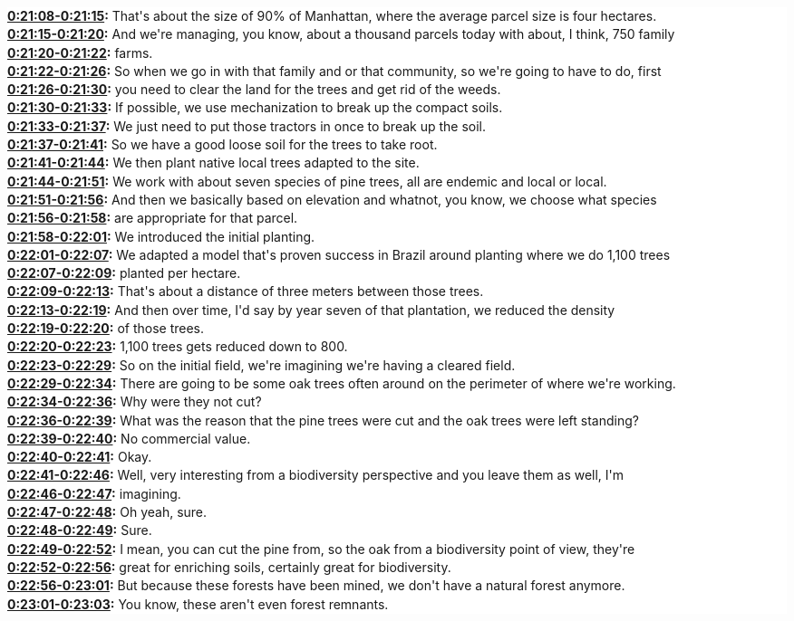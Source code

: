**[0:21:08-0:21:15](https://investinginregenerativeagriculture.com/shaun-paul#t=0:21:08):**  That's about the size of 90% of Manhattan, where the average parcel size is four hectares.  
**[0:21:15-0:21:20](https://investinginregenerativeagriculture.com/shaun-paul#t=0:21:15):**  And we're managing, you know, about a thousand parcels today with about, I think, 750 family  
**[0:21:20-0:21:22](https://investinginregenerativeagriculture.com/shaun-paul#t=0:21:20):**  farms.  
**[0:21:22-0:21:26](https://investinginregenerativeagriculture.com/shaun-paul#t=0:21:22):**  So when we go in with that family and or that community, so we're going to have to do, first  
**[0:21:26-0:21:30](https://investinginregenerativeagriculture.com/shaun-paul#t=0:21:26):**  you need to clear the land for the trees and get rid of the weeds.  
**[0:21:30-0:21:33](https://investinginregenerativeagriculture.com/shaun-paul#t=0:21:30):**  If possible, we use mechanization to break up the compact soils.  
**[0:21:33-0:21:37](https://investinginregenerativeagriculture.com/shaun-paul#t=0:21:33):**  We just need to put those tractors in once to break up the soil.  
**[0:21:37-0:21:41](https://investinginregenerativeagriculture.com/shaun-paul#t=0:21:37):**  So we have a good loose soil for the trees to take root.  
**[0:21:41-0:21:44](https://investinginregenerativeagriculture.com/shaun-paul#t=0:21:41):**  We then plant native local trees adapted to the site.  
**[0:21:44-0:21:51](https://investinginregenerativeagriculture.com/shaun-paul#t=0:21:44):**  We work with about seven species of pine trees, all are endemic and local or local.  
**[0:21:51-0:21:56](https://investinginregenerativeagriculture.com/shaun-paul#t=0:21:51):**  And then we basically based on elevation and whatnot, you know, we choose what species  
**[0:21:56-0:21:58](https://investinginregenerativeagriculture.com/shaun-paul#t=0:21:56):**  are appropriate for that parcel.  
**[0:21:58-0:22:01](https://investinginregenerativeagriculture.com/shaun-paul#t=0:21:58):**  We introduced the initial planting.  
**[0:22:01-0:22:07](https://investinginregenerativeagriculture.com/shaun-paul#t=0:22:01):**  We adapted a model that's proven success in Brazil around planting where we do 1,100 trees  
**[0:22:07-0:22:09](https://investinginregenerativeagriculture.com/shaun-paul#t=0:22:07):**  planted per hectare.  
**[0:22:09-0:22:13](https://investinginregenerativeagriculture.com/shaun-paul#t=0:22:09):**  That's about a distance of three meters between those trees.  
**[0:22:13-0:22:19](https://investinginregenerativeagriculture.com/shaun-paul#t=0:22:13):**  And then over time, I'd say by year seven of that plantation, we reduced the density  
**[0:22:19-0:22:20](https://investinginregenerativeagriculture.com/shaun-paul#t=0:22:19):**  of those trees.  
**[0:22:20-0:22:23](https://investinginregenerativeagriculture.com/shaun-paul#t=0:22:20):**  1,100 trees gets reduced down to 800.  
**[0:22:23-0:22:29](https://investinginregenerativeagriculture.com/shaun-paul#t=0:22:23):**  So on the initial field, we're imagining we're having a cleared field.  
**[0:22:29-0:22:34](https://investinginregenerativeagriculture.com/shaun-paul#t=0:22:29):**  There are going to be some oak trees often around on the perimeter of where we're working.  
**[0:22:34-0:22:36](https://investinginregenerativeagriculture.com/shaun-paul#t=0:22:34):**  Why were they not cut?  
**[0:22:36-0:22:39](https://investinginregenerativeagriculture.com/shaun-paul#t=0:22:36):**  What was the reason that the pine trees were cut and the oak trees were left standing?  
**[0:22:39-0:22:40](https://investinginregenerativeagriculture.com/shaun-paul#t=0:22:39):**  No commercial value.  
**[0:22:40-0:22:41](https://investinginregenerativeagriculture.com/shaun-paul#t=0:22:40):**  Okay.  
**[0:22:41-0:22:46](https://investinginregenerativeagriculture.com/shaun-paul#t=0:22:41):**  Well, very interesting from a biodiversity perspective and you leave them as well, I'm  
**[0:22:46-0:22:47](https://investinginregenerativeagriculture.com/shaun-paul#t=0:22:46):**  imagining.  
**[0:22:47-0:22:48](https://investinginregenerativeagriculture.com/shaun-paul#t=0:22:47):**  Oh yeah, sure.  
**[0:22:48-0:22:49](https://investinginregenerativeagriculture.com/shaun-paul#t=0:22:48):**  Sure.  
**[0:22:49-0:22:52](https://investinginregenerativeagriculture.com/shaun-paul#t=0:22:49):**  I mean, you can cut the pine from, so the oak from a biodiversity point of view, they're  
**[0:22:52-0:22:56](https://investinginregenerativeagriculture.com/shaun-paul#t=0:22:52):**  great for enriching soils, certainly great for biodiversity.  
**[0:22:56-0:23:01](https://investinginregenerativeagriculture.com/shaun-paul#t=0:22:56):**  But because these forests have been mined, we don't have a natural forest anymore.  
**[0:23:01-0:23:03](https://investinginregenerativeagriculture.com/shaun-paul#t=0:23:01):**  You know, these aren't even forest remnants.  